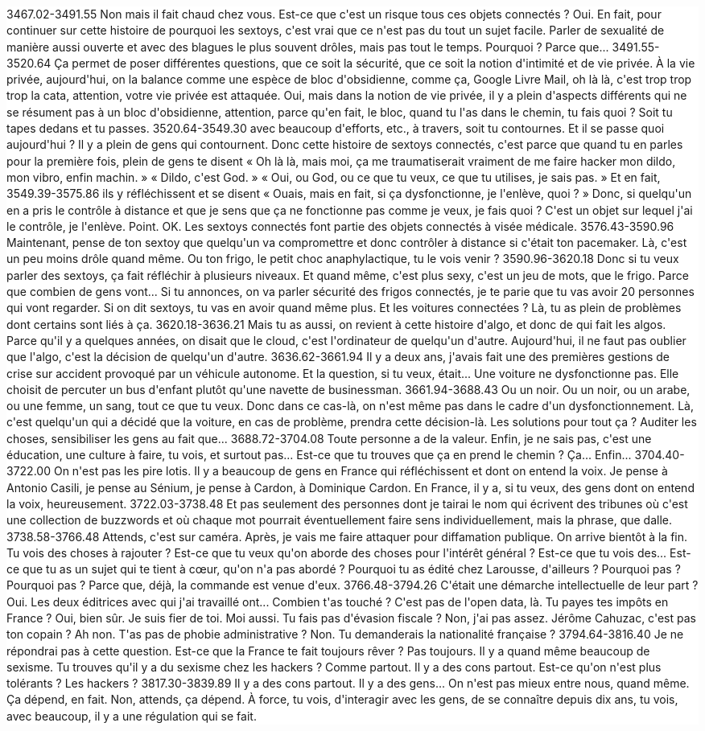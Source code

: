 3467.02-3491.55   Non mais il fait chaud chez vous. Est-ce que c'est un risque tous ces objets connectés ? Oui. En fait, pour continuer sur cette histoire de pourquoi les sextoys, c'est vrai que ce n'est pas du tout un sujet facile. Parler de sexualité de manière aussi ouverte et avec des blagues le plus souvent drôles, mais pas tout le temps. Pourquoi ? Parce que...
3491.55-3520.64   Ça permet de poser différentes questions, que ce soit la sécurité, que ce soit la notion d'intimité et de vie privée. À la vie privée, aujourd'hui, on la balance comme une espèce de bloc d'obsidienne, comme ça, Google Livre Mail, oh là là, c'est trop trop trop la cata, attention, votre vie privée est attaquée. Oui, mais dans la notion de vie privée, il y a plein d'aspects différents qui ne se résument pas à un bloc d'obsidienne, attention, parce qu'en fait, le bloc, quand tu l'as dans le chemin, tu fais quoi ? Soit tu tapes dedans et tu passes.
3520.64-3549.30   avec beaucoup d'efforts, etc., à travers, soit tu contournes. Et il se passe quoi aujourd'hui ? Il y a plein de gens qui contournent. Donc cette histoire de sextoys connectés, c'est parce que quand tu en parles pour la première fois, plein de gens te disent « Oh là là, mais moi, ça me traumatiserait vraiment de me faire hacker mon dildo, mon vibro, enfin machin. » « Dildo, c'est God. » « Oui, ou God, ou ce que tu veux, ce que tu utilises, je sais pas. » Et en fait,
3549.39-3575.86   ils y réfléchissent et se disent « Ouais, mais en fait, si ça dysfonctionne, je l'enlève, quoi ? » Donc, si quelqu'un en a pris le contrôle à distance et que je sens que ça ne fonctionne pas comme je veux, je fais quoi ? C'est un objet sur lequel j'ai le contrôle, je l'enlève. Point. OK. Les sextoys connectés font partie des objets connectés à visée médicale.
3576.43-3590.96   Maintenant, pense de ton sextoy que quelqu'un va compromettre et donc contrôler à distance si c'était ton pacemaker. Là, c'est un peu moins drôle quand même. Ou ton frigo, le petit choc anaphylactique, tu le vois venir ?
3590.96-3620.18   Donc si tu veux parler des sextoys, ça fait réfléchir à plusieurs niveaux. Et quand même, c'est plus sexy, c'est un jeu de mots, que le frigo. Parce que combien de gens vont... Si tu annonces, on va parler sécurité des frigos connectés, je te parie que tu vas avoir 20 personnes qui vont regarder. Si on dit sextoys, tu vas en avoir quand même plus. Et les voitures connectées ? Là, tu as plein de problèmes dont certains sont liés à ça.
3620.18-3636.21   Mais tu as aussi, on revient à cette histoire d'algo, et donc de qui fait les algos. Parce qu'il y a quelques années, on disait que le cloud, c'est l'ordinateur de quelqu'un d'autre. Aujourd'hui, il ne faut pas oublier que l'algo, c'est la décision de quelqu'un d'autre.
3636.62-3661.94   Il y a deux ans, j'avais fait une des premières gestions de crise sur accident provoqué par un véhicule autonome. Et la question, si tu veux, était... Une voiture ne dysfonctionne pas. Elle choisit de percuter un bus d'enfant plutôt qu'une navette de businessman.
3661.94-3688.43   Ou un noir. Ou un noir, ou un arabe, ou une femme, un sang, tout ce que tu veux. Donc dans ce cas-là, on n'est même pas dans le cadre d'un dysfonctionnement. Là, c'est quelqu'un qui a décidé que la voiture, en cas de problème, prendra cette décision-là. Les solutions pour tout ça ? Auditer les choses, sensibiliser les gens au fait que...
3688.72-3704.08   Toute personne a de la valeur. Enfin, je ne sais pas, c'est une éducation, une culture à faire, tu vois, et surtout pas... Est-ce que tu trouves que ça en prend le chemin ? Ça... Enfin...
3704.40-3722.00   On n'est pas les pire lotis. Il y a beaucoup de gens en France qui réfléchissent et dont on entend la voix. Je pense à Antonio Casili, je pense au Sénium, je pense à Cardon, à Dominique Cardon. En France, il y a, si tu veux, des gens dont on entend la voix, heureusement.
3722.03-3738.48   Et pas seulement des personnes dont je tairai le nom qui écrivent des tribunes où c'est une collection de buzzwords et où chaque mot pourrait éventuellement faire sens individuellement, mais la phrase, que dalle.
3738.58-3766.48   Attends, c'est sur caméra. Après, je vais me faire attaquer pour diffamation publique. On arrive bientôt à la fin. Tu vois des choses à rajouter ? Est-ce que tu veux qu'on aborde des choses pour l'intérêt général ? Est-ce que tu vois des... Est-ce que tu as un sujet qui te tient à cœur, qu'on n'a pas abordé ? Pourquoi tu as édité chez Larousse, d'ailleurs ? Pourquoi pas ? Pourquoi pas ? Parce que, déjà, la commande est venue d'eux.
3766.48-3794.26   C'était une démarche intellectuelle de leur part ? Oui. Les deux éditrices avec qui j'ai travaillé ont... Combien t'as touché ? C'est pas de l'open data, là. Tu payes tes impôts en France ? Oui, bien sûr. Je suis fier de toi. Moi aussi. Tu fais pas d'évasion fiscale ? Non, j'ai pas assez. Jérôme Cahuzac, c'est pas ton copain ? Ah non. T'as pas de phobie administrative ? Non. Tu demanderais la nationalité française ?
3794.64-3816.40   Je ne répondrai pas à cette question. Est-ce que la France te fait toujours rêver ? Pas toujours. Il y a quand même beaucoup de sexisme. Tu trouves qu'il y a du sexisme chez les hackers ? Comme partout. Il y a des cons partout. Est-ce qu'on n'est plus tolérants ? Les hackers ?
3817.30-3839.89   Il y a des cons partout. Il y a des gens... On n'est pas mieux entre nous, quand même. Ça dépend, en fait. Non, attends, ça dépend. À force, tu vois, d'interagir avec les gens, de se connaître depuis dix ans, tu vois, avec beaucoup, il y a une régulation qui se fait.